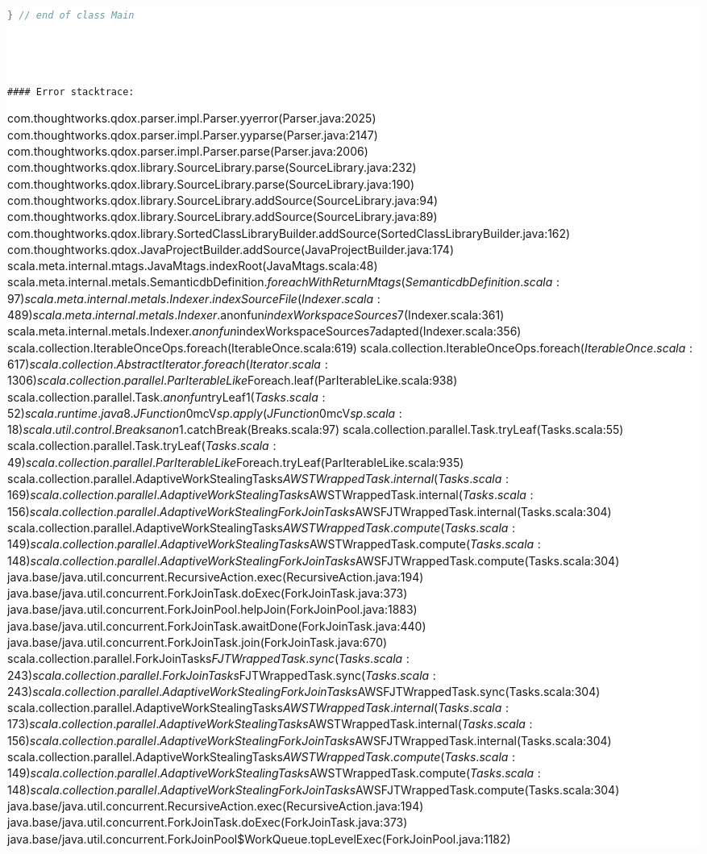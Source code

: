 ```java
} // end of class Main

```

```



#### Error stacktrace:

```
com.thoughtworks.qdox.parser.impl.Parser.yyerror(Parser.java:2025)
	com.thoughtworks.qdox.parser.impl.Parser.yyparse(Parser.java:2147)
	com.thoughtworks.qdox.parser.impl.Parser.parse(Parser.java:2006)
	com.thoughtworks.qdox.library.SourceLibrary.parse(SourceLibrary.java:232)
	com.thoughtworks.qdox.library.SourceLibrary.parse(SourceLibrary.java:190)
	com.thoughtworks.qdox.library.SourceLibrary.addSource(SourceLibrary.java:94)
	com.thoughtworks.qdox.library.SourceLibrary.addSource(SourceLibrary.java:89)
	com.thoughtworks.qdox.library.SortedClassLibraryBuilder.addSource(SortedClassLibraryBuilder.java:162)
	com.thoughtworks.qdox.JavaProjectBuilder.addSource(JavaProjectBuilder.java:174)
	scala.meta.internal.mtags.JavaMtags.indexRoot(JavaMtags.scala:48)
	scala.meta.internal.metals.SemanticdbDefinition$.foreachWithReturnMtags(SemanticdbDefinition.scala:97)
	scala.meta.internal.metals.Indexer.indexSourceFile(Indexer.scala:489)
	scala.meta.internal.metals.Indexer.$anonfun$indexWorkspaceSources$7(Indexer.scala:361)
	scala.meta.internal.metals.Indexer.$anonfun$indexWorkspaceSources$7$adapted(Indexer.scala:356)
	scala.collection.IterableOnceOps.foreach(IterableOnce.scala:619)
	scala.collection.IterableOnceOps.foreach$(IterableOnce.scala:617)
	scala.collection.AbstractIterator.foreach(Iterator.scala:1306)
	scala.collection.parallel.ParIterableLike$Foreach.leaf(ParIterableLike.scala:938)
	scala.collection.parallel.Task.$anonfun$tryLeaf$1(Tasks.scala:52)
	scala.runtime.java8.JFunction0$mcV$sp.apply(JFunction0$mcV$sp.scala:18)
	scala.util.control.Breaks$$anon$1.catchBreak(Breaks.scala:97)
	scala.collection.parallel.Task.tryLeaf(Tasks.scala:55)
	scala.collection.parallel.Task.tryLeaf$(Tasks.scala:49)
	scala.collection.parallel.ParIterableLike$Foreach.tryLeaf(ParIterableLike.scala:935)
	scala.collection.parallel.AdaptiveWorkStealingTasks$AWSTWrappedTask.internal(Tasks.scala:169)
	scala.collection.parallel.AdaptiveWorkStealingTasks$AWSTWrappedTask.internal$(Tasks.scala:156)
	scala.collection.parallel.AdaptiveWorkStealingForkJoinTasks$AWSFJTWrappedTask.internal(Tasks.scala:304)
	scala.collection.parallel.AdaptiveWorkStealingTasks$AWSTWrappedTask.compute(Tasks.scala:149)
	scala.collection.parallel.AdaptiveWorkStealingTasks$AWSTWrappedTask.compute$(Tasks.scala:148)
	scala.collection.parallel.AdaptiveWorkStealingForkJoinTasks$AWSFJTWrappedTask.compute(Tasks.scala:304)
	java.base/java.util.concurrent.RecursiveAction.exec(RecursiveAction.java:194)
	java.base/java.util.concurrent.ForkJoinTask.doExec(ForkJoinTask.java:373)
	java.base/java.util.concurrent.ForkJoinPool.helpJoin(ForkJoinPool.java:1883)
	java.base/java.util.concurrent.ForkJoinTask.awaitDone(ForkJoinTask.java:440)
	java.base/java.util.concurrent.ForkJoinTask.join(ForkJoinTask.java:670)
	scala.collection.parallel.ForkJoinTasks$FJTWrappedTask.sync(Tasks.scala:243)
	scala.collection.parallel.ForkJoinTasks$FJTWrappedTask.sync$(Tasks.scala:243)
	scala.collection.parallel.AdaptiveWorkStealingForkJoinTasks$AWSFJTWrappedTask.sync(Tasks.scala:304)
	scala.collection.parallel.AdaptiveWorkStealingTasks$AWSTWrappedTask.internal(Tasks.scala:173)
	scala.collection.parallel.AdaptiveWorkStealingTasks$AWSTWrappedTask.internal$(Tasks.scala:156)
	scala.collection.parallel.AdaptiveWorkStealingForkJoinTasks$AWSFJTWrappedTask.internal(Tasks.scala:304)
	scala.collection.parallel.AdaptiveWorkStealingTasks$AWSTWrappedTask.compute(Tasks.scala:149)
	scala.collection.parallel.AdaptiveWorkStealingTasks$AWSTWrappedTask.compute$(Tasks.scala:148)
	scala.collection.parallel.AdaptiveWorkStealingForkJoinTasks$AWSFJTWrappedTask.compute(Tasks.scala:304)
	java.base/java.util.concurrent.RecursiveAction.exec(RecursiveAction.java:194)
	java.base/java.util.concurrent.ForkJoinTask.doExec(ForkJoinTask.java:373)
	java.base/java.util.concurrent.ForkJoinPool$WorkQueue.topLevelExec(ForkJoinPool.java:1182)
